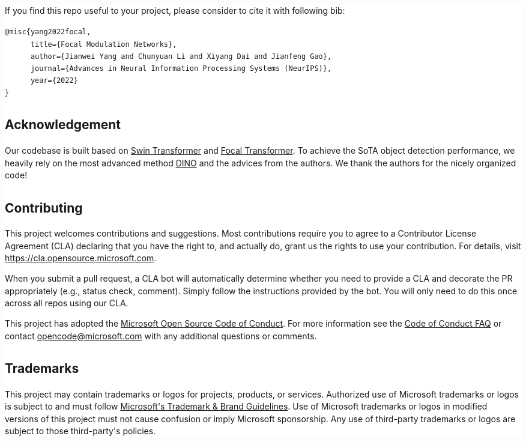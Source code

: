 If you find this repo useful to your project, please consider to cite it with following bib:

    @misc{yang2022focal,
          title={Focal Modulation Networks}, 
          author={Jianwei Yang and Chunyuan Li and Xiyang Dai and Jianfeng Gao},
          journal={Advances in Neural Information Processing Systems (NeurIPS)},
          year={2022}
    }

## Acknowledgement

Our codebase is built based on [Swin Transformer](https://github.com/microsoft/Swin-Transformer) and [Focal Transformer](https://github.com/microsoft/Focal-Transformer). To achieve the SoTA object detection performance, we heavily rely on the most advanced method [DINO](https://github.com/IDEA-Research/DINO) and the advices from the authors. We thank the authors for the nicely organized code!

## Contributing

This project welcomes contributions and suggestions.  Most contributions require you to agree to a
Contributor License Agreement (CLA) declaring that you have the right to, and actually do, grant us
the rights to use your contribution. For details, visit https://cla.opensource.microsoft.com.

When you submit a pull request, a CLA bot will automatically determine whether you need to provide
a CLA and decorate the PR appropriately (e.g., status check, comment). Simply follow the instructions
provided by the bot. You will only need to do this once across all repos using our CLA.

This project has adopted the [Microsoft Open Source Code of Conduct](https://opensource.microsoft.com/codeofconduct/).
For more information see the [Code of Conduct FAQ](https://opensource.microsoft.com/codeofconduct/faq/) or
contact [opencode@microsoft.com](mailto:opencode@microsoft.com) with any additional questions or comments.

## Trademarks

This project may contain trademarks or logos for projects, products, or services. Authorized use of Microsoft 
trademarks or logos is subject to and must follow 
[Microsoft's Trademark & Brand Guidelines](https://www.microsoft.com/en-us/legal/intellectualproperty/trademarks/usage/general).
Use of Microsoft trademarks or logos in modified versions of this project must not cause confusion or imply Microsoft sponsorship.
Any use of third-party trademarks or logos are subject to those third-party's policies.
